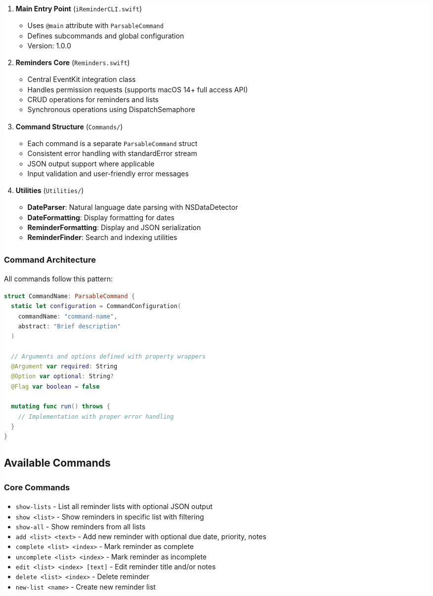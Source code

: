 1. **Main Entry Point** (`iReminderCLI.swift`)
   - Uses `@main` attribute with `ParsableCommand`
   - Defines subcommands and global configuration
   - Version: 1.0.0

2. **Reminders Core** (`Reminders.swift`)
   - Central EventKit integration class
   - Handles permission requests (supports macOS 14+ full access API)
   - CRUD operations for reminders and lists
   - Synchronous operations using DispatchSemaphore

3. **Command Structure** (`Commands/`)
   - Each command is a separate `ParsableCommand` struct
   - Consistent error handling with standardError stream
   - JSON output support where applicable
   - Input validation and user-friendly error messages

4. **Utilities** (`Utilities/`)
   - **DateParser**: Natural language date parsing with NSDataDetector
   - **DateFormatting**: Display formatting for dates
   - **ReminderFormatting**: Display and JSON serialization
   - **ReminderFinder**: Search and indexing utilities

### Command Architecture

All commands follow this pattern:
```swift
struct CommandName: ParsableCommand {
  static let configuration = CommandConfiguration(
    commandName: "command-name",
    abstract: "Brief description"
  )
  
  // Arguments and options defined with property wrappers
  @Argument var required: String
  @Option var optional: String?
  @Flag var boolean = false
  
  mutating func run() throws {
    // Implementation with proper error handling
  }
}
```

## Available Commands

### Core Commands
- `show-lists` - List all reminder lists with optional JSON output
- `show <list>` - Show reminders in specific list with filtering
- `show-all` - Show reminders from all lists
- `add <list> <text>` - Add new reminder with optional due date, priority, notes
- `complete <list> <index>` - Mark reminder as complete
- `uncomplete <list> <index>` - Mark reminder as incomplete
- `edit <list> <index> [text]` - Edit reminder title and/or notes
- `delete <list> <index>` - Delete reminder
- `new-list <name>` - Create new reminder list

